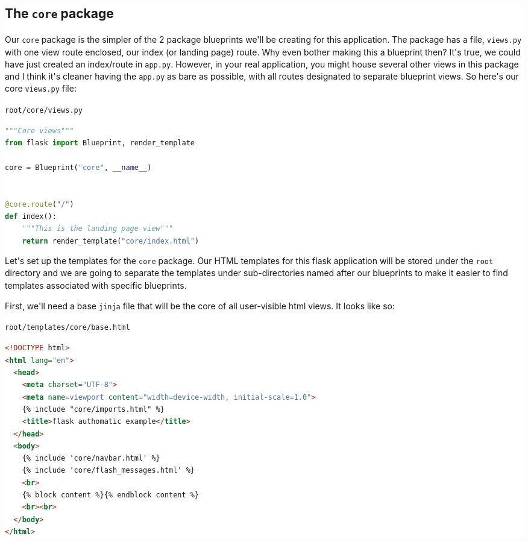 ## The `core` package

Our `core` package is the simpler of the 2 package blueprints we'll be
creating for this application. The package has a file, `views.py` with one
view route enclosed, our index (or landing page) route. Why even bother
making this a blueprint then? It's true, we could have just created an
index/route in `app.py`. However, in your real application, you might house
several other views in this package and I think it's cleaner having the
`app.py` as bare as possible, with all routes designated to separate
blueprint views. So here's our core `views.py` file:

`root/core/views.py`

```python
"""Core views"""
from flask import Blueprint, render_template

core = Blueprint("core", __name__)


@core.route("/")
def index():
    """This is the landing page view"""
    return render_template("core/index.html")
```

Let's set up the templates for the `core` package. Our HTML templates for this
flask application will be stored under the `root` directory and we are going
to separate the templates under sub-directories named after our blueprints
to make it easier to find templates associated with specific blueprints.

First, we'll need a base `jinja` file that will be the
core of all user-visible html views. It looks like so:

`root/templates/core/base.html`

```html
<!DOCTYPE html>
<html lang="en">
  <head>
    <meta charset="UTF-8">
    <meta name=viewport content="width=device-width, initial-scale=1.0">
    {% include "core/imports.html" %}
    <title>flask authomatic example</title>
  </head>
  <body>
    {% include 'core/navbar.html' %}
    {% include 'core/flash_messages.html' %}
    <br>
    {% block content %}{% endblock content %}
    <br><br>
  </body>
</html>
```
